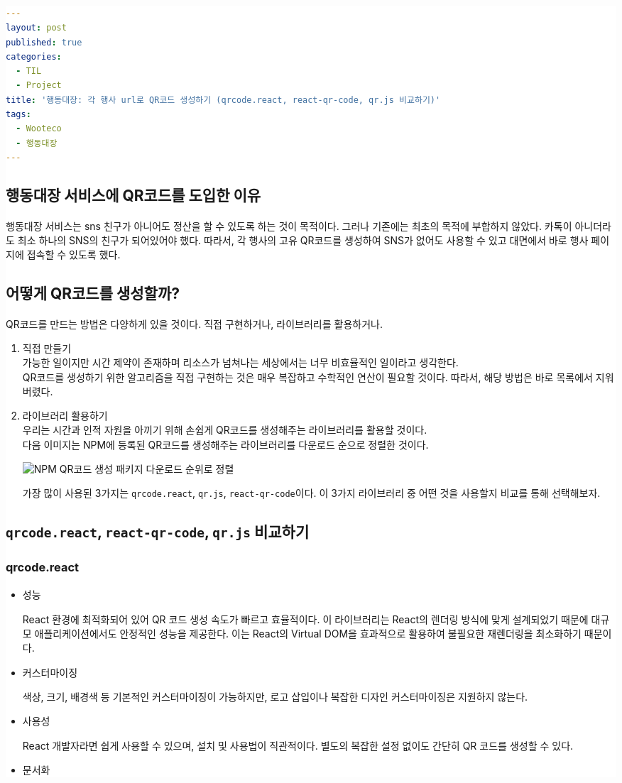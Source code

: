 ```yaml
---
layout: post
published: true
categories:
  - TIL
  - Project
title: '행동대장: 각 행사 url로 QR코드 생성하기 (qrcode.react, react-qr-code, qr.js 비교하기)'
tags:
  - Wooteco
  - 행동대장
---
```


## 행동대장 서비스에 QR코드를 도입한 이유

행동대장 서비스는 sns 친구가 아니어도 정산을 할 수 있도록 하는 것이 목적이다. 그러나 기존에는 최초의 목적에 부합하지 않았다. 카톡이 아니더라도 최소 하나의 SNS의 친구가 되어있어야 했다. 따라서, 각 행사의 고유 QR코드를 생성하여 SNS가 없어도 사용할 수 있고 대면에서 바로 행사 페이지에 접속할 수 있도록 했다.

## 어떻게 QR코드를 생성할까?

QR코드를 만드는 방법은 다양하게 있을 것이다. 직접 구현하거나, 라이브러리를 활용하거나.

1. 직접 만들기  
   가능한 일이지만 시간 제약이 존재하며 리소스가 넘쳐나는 세상에서는 너무 비효율적인 일이라고 생각한다.  
    QR코드를 생성하기 위한 알고리즘을 직접 구현하는 것은 매우 복잡하고 수학적인 연산이 필요할 것이다. 따라서, 해당 방법은 바로 목록에서 지워버렸다.

2. 라이브러리 활용하기  
   우리는 시간과 인적 자원을 아끼기 위해 손쉽게 QR코드를 생성해주는 라이브러리를 활용할 것이다.  
   다음 이미지는 NPM에 등록된 QR코드를 생성해주는 라이브러리를 다운로드 순으로 정렬한 것이다.

   <img width="932" alt="NPM QR코드 생성 패키지 다운로드 순위로 정렬" src="https://github.com/user-attachments/assets/58cf5fc9-6445-4927-9bfc-7c614f0e86f4">

   가장 많이 사용된 3가지는 `qrcode.react`, `qr.js`, `react-qr-code`이다. 이 3가지 라이브러리 중 어떤 것을 사용할지 비교를 통해 선택해보자.

## `qrcode.react`, `react-qr-code`, `qr.js` 비교하기

### qrcode.react

- 성능

  React 환경에 최적화되어 있어 QR 코드 생성 속도가 빠르고 효율적이다. 이 라이브러리는 React의 렌더링 방식에 맞게 설계되었기 때문에 대규모 애플리케이션에서도 안정적인 성능을 제공한다. 이는 React의 Virtual DOM을 효과적으로 활용하여 불필요한 재렌더링을 최소화하기 때문이다.

- 커스터마이징

  색상, 크기, 배경색 등 기본적인 커스터마이징이 가능하지만, 로고 삽입이나 복잡한 디자인 커스터마이징은 지원하지 않는다.

- 사용성

  React 개발자라면 쉽게 사용할 수 있으며, 설치 및 사용법이 직관적이다. 별도의 복잡한 설정 없이도 간단히 QR 코드를 생성할 수 있다.

- 문서화
